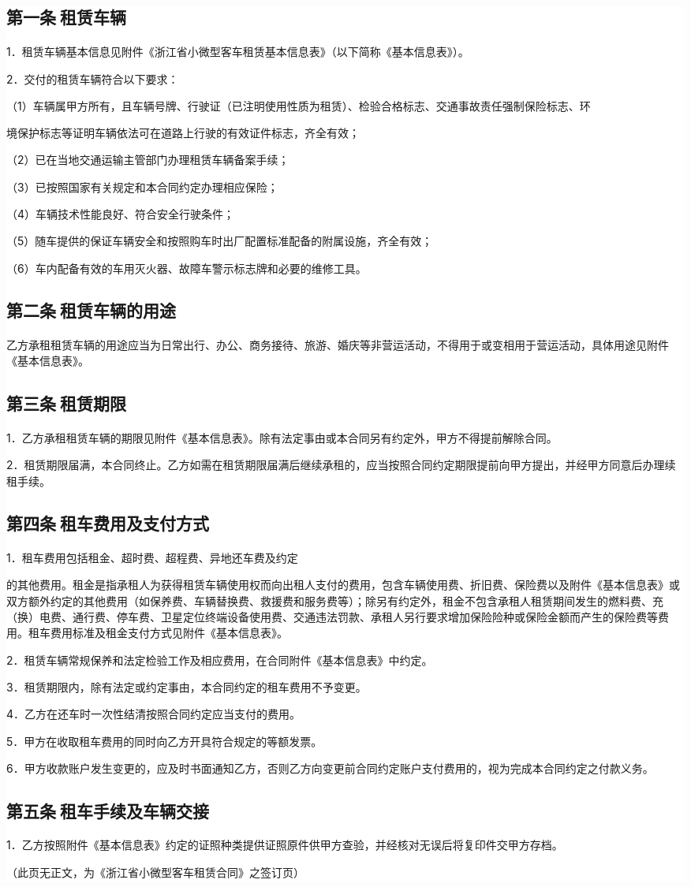## 第一条 租赁车辆

1．租赁车辆基本信息见附件《浙江省小微型客车租赁基本信息表》（以下简称《基本信息表》）。

2．交付的租赁车辆符合以下要求：

（1）车辆属甲方所有，且车辆号牌、行驶证（已注明使用性质为租赁）、检验合格标志、交通事故责任强制保险标志、环



境保护标志等证明车辆依法可在道路上行驶的有效证件标志，齐全有效；

（2）已在当地交通运输主管部门办理租赁车辆备案手续；

（3）已按照国家有关规定和本合同约定办理相应保险；

（4）车辆技术性能良好、符合安全行驶条件；

（5）随车提供的保证车辆安全和按照购车时出厂配置标准配备的附属设施，齐全有效；

（6）车内配备有效的车用灭火器、故障车警示标志牌和必要的维修工具。

## 第二条 租赁车辆的用途

乙方承租租赁车辆的用途应当为日常出行、办公、商务接待、旅游、婚庆等非营运活动，不得用于或变相用于营运活动，具体用途见附件《基本信息表》。

## 第三条 租赁期限

1．乙方承租租赁车辆的期限见附件《基本信息表》。除有法定事由或本合同另有约定外，甲方不得提前解除合同。

2．租赁期限届满，本合同终止。乙方如需在租赁期限届满后继续承租的，应当按照合同约定期限提前向甲方提出，并经甲方同意后办理续租手续。

## 第四条 租车费用及支付方式

1．租车费用包括租金、超时费、超程费、异地还车费及约定



的其他费用。租金是指承租人为获得租赁车辆使用权而向出租人支付的费用，包含车辆使用费、折旧费、保险费以及附件《基本信息表》或双方额外约定的其他费用（如保养费、车辆替换费、救援费和服务费等）；除另有约定外，租金不包含承租人租赁期间发生的燃料费、充（换）电费、通行费、停车费、卫星定位终端设备使用费、交通违法罚款、承租人另行要求增加保险险种或保险金额而产生的保险费等费用。租车费用标准及租金支付方式见附件《基本信息表》。

2．租赁车辆常规保养和法定检验工作及相应费用，在合同附件《基本信息表》中约定。

3．租赁期限内，除有法定或约定事由，本合同约定的租车费用不予变更。

4．乙方在还车时一次性结清按照合同约定应当支付的费用。

5．甲方在收取租车费用的同时向乙方开具符合规定的等额发票。

6．甲方收款账户发生变更的，应及时书面通知乙方，否则乙方向变更前合同约定账户支付费用的，视为完成本合同约定之付款义务。

## 第五条 租车手续及车辆交接

1．乙方按照附件《基本信息表》约定的证照种类提供证照原件供甲方查验，并经核对无误后将复印件交甲方存档。



（此页无正文，为《浙江省小微型客车租赁合同》之签订页）

